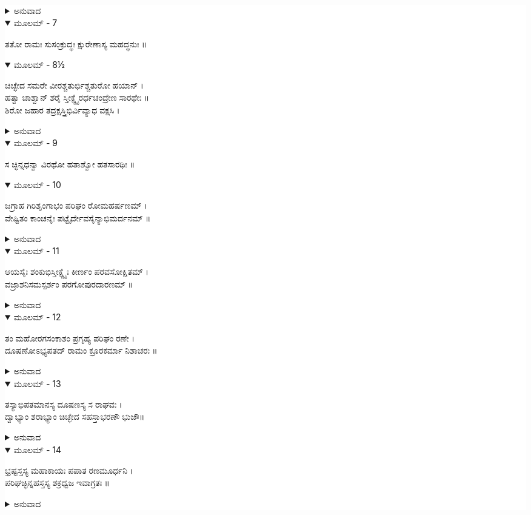 <details><summary>ಅನುವಾದ</summary></details>

<details open><summary>ಮೂಲಮ್ - 7</summary>

ತತೋ ರಾಮಃ ಸುಸಂಕ್ರುದ್ಧಃ ಕ್ಷುರೇಣಾಸ್ಯ ಮಹದ್ಧನುಃ ॥
</details>

<details open><summary>ಮೂಲಮ್ - 8½</summary>

ಚಿಚ್ಛೇದ ಸಮರೇ ವೀರಶ್ಚತುರ್ಭಿಶ್ಚತುರೋ ಹಯಾನ್ ।  
ಹತ್ವಾ ಚಾಶ್ವಾನ್ ಶರೈ ಸ್ತೀಕ್ಷ್ಣೈರರ್ಧಚಂದ್ರೇಣ ಸಾರಥೇಃ ॥  
ಶಿರೋ ಜಹಾರ ತದ್ರಕ್ಷಸ್ತ್ರಿಭಿರ್ವಿವ್ಯಾಧ ವಕ್ಷಸಿ ।
</details>

<details><summary>ಅನುವಾದ</summary></details>

<details open><summary>ಮೂಲಮ್ - 9</summary>

ಸ ಚ್ಛಿನ್ನಧನ್ವಾ ವಿರಥೋ ಹತಾಶ್ವೋ ಹತಸಾರಥಿಃ ॥
</details>

<details open><summary>ಮೂಲಮ್ - 10</summary>

ಜಗ್ರಾಹ ಗಿರಿಶೃಂಗಾಭಂ ಪರಿಘಂ ರೋಮಹರ್ಷಣಮ್ ।  
ವೇಷ್ಟಿತಂ ಕಾಂಚನೈಃ ಪಟ್ಟೈರ್ದೇವಸೈನ್ಯಾಭಿಮರ್ದನಮ್ ॥
</details>

<details><summary>ಅನುವಾದ</summary></details>

<details open><summary>ಮೂಲಮ್ - 11</summary>

ಆಯಸೈಃ ಶಂಕುಭಿಸ್ತೀಕ್ಷ್ಣೈಃ ಕೀರ್ಣಂ ಪರವಸೋಕ್ಷಿತಮ್ ।  
ವಜ್ರಾಶನಿಸಮಸ್ಪರ್ಶಂ  ಪರಗೋಪುರದಾರಣಮ್ ॥
</details>

<details><summary>ಅನುವಾದ</summary></details>

<details open><summary>ಮೂಲಮ್ - 12</summary>

ತಂ ಮಹೋರಗಸಂಕಾಶಂ ಪ್ರಗೃಹ್ಯ ಪರಿಘಂ ರಣೇ ।  
ದೂಷಣೋಽಭ್ಯಪತದ್ ರಾಮಂ ಕ್ರೂರಕರ್ಮಾ ನಿಶಾಚರಃ ॥
</details>

<details><summary>ಅನುವಾದ</summary></details>

<details open><summary>ಮೂಲಮ್ - 13</summary>

ತಸ್ಯಾಭಿಪತಮಾನಸ್ಯ ದೂಷಣಸ್ಯ ಸ ರಾಘವಃ ।  
ದ್ವಾಭ್ಯಾಂ ಶರಾಭ್ಯಾಂ ಚಿಚ್ಛೇದ ಸಹಸ್ತಾಭರಣೌ ಭುಜೌ॥
</details>

<details><summary>ಅನುವಾದ</summary></details>

<details open><summary>ಮೂಲಮ್ - 14</summary>

ಭ್ರಷ್ಟಸ್ತಸ್ಯ ಮಹಾಕಾಯಃ ಪಪಾತ ರಣಮೂರ್ಧನಿ ।  
ಪರಿಘಚ್ಛಿನ್ನಹಸ್ತಸ್ಯ ಶಕ್ರಧ್ವಜ ಇವಾಗ್ರತಃ ॥
</details>

<details><summary>ಅನುವಾದ</summary></details>
